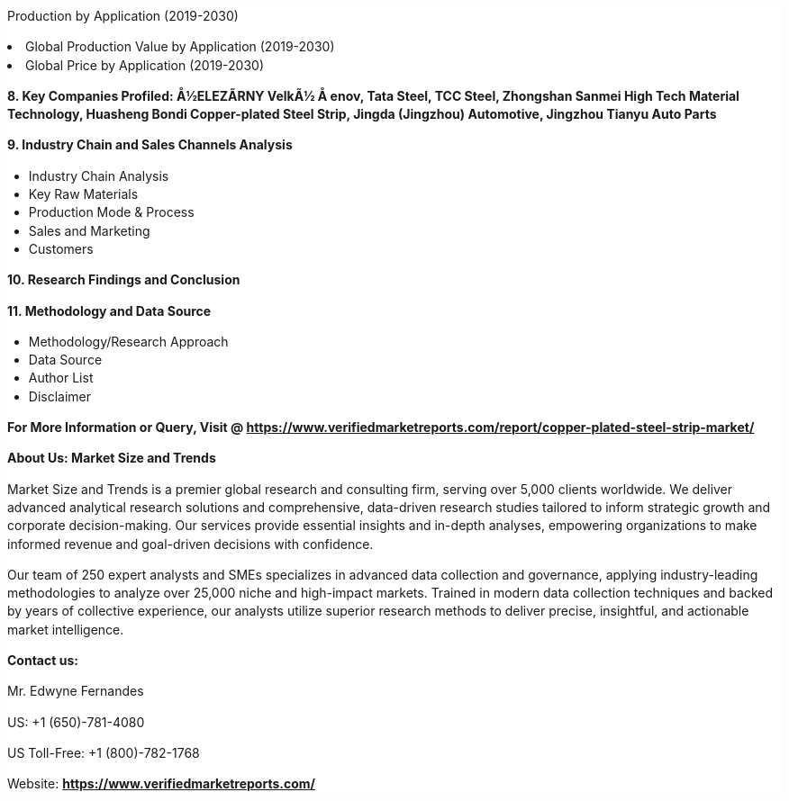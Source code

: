 Production by Application (2019-2030)</li><li>Global Production Value by Application (2019-2030)</li><li>Global Price by Application (2019-2030)</li></ul><p><strong>8. Key Companies Profiled: Å½ELEZÃRNY VelkÃ½ Å enov, Tata Steel, TCC Steel, Zhongshan Sanmei High Tech Material Technology, Huasheng Bondi Copper-plated Steel Strip, Jingda (Jingzhou) Automotive, Jingzhou Tianyu Auto Parts</strong></p><p><strong>9. Industry Chain and Sales Channels Analysis</strong></p><ul><li>Industry Chain Analysis</li><li>Key Raw Materials</li><li>Production Mode &amp; Process</li><li>Sales and Marketing</li><li>Customers</li></ul><p><strong>10. Research Findings and Conclusion</strong></p><p><strong>11. Methodology and Data Source</strong></p><ul><li>Methodology/Research Approach</li><li>Data Source</li><li>Author List</li><li>Disclaimer</li></ul></p><p><strong>For More Information or Query, Visit @ <a href="https://www.verifiedmarketreports.com/report/copper-plated-steel-strip-market/">https://www.verifiedmarketreports.com/report/copper-plated-steel-strip-market/</a></strong></p><p><strong>About Us: Market Size and Trends</strong></p><p>Market Size and Trends is a premier global research and consulting firm, serving over 5,000 clients worldwide. We deliver advanced analytical research solutions and comprehensive, data-driven research studies tailored to inform strategic growth and corporate decision-making. Our services provide essential insights and in-depth analyses, empowering organizations to make informed revenue and goal-driven decisions with confidence.</p><p>Our team of 250 expert analysts and SMEs specializes in advanced data collection and governance, applying industry-leading methodologies to analyze over 25,000 niche and high-impact markets. Trained in modern data collection techniques and backed by years of collective experience, our analysts utilize superior research methods to deliver precise, insightful, and actionable market intelligence.</p><p><strong>Contact us:</strong></p><p>Mr. Edwyne Fernandes</p><p>US: +1 (650)-781-4080</p><p>US Toll-Free: +1 (800)-782-1768</p><p>Website: <strong><a href="https://www.verifiedmarketreports.com/">https://www.verifiedmarketreports.com/</a></strong></p>
